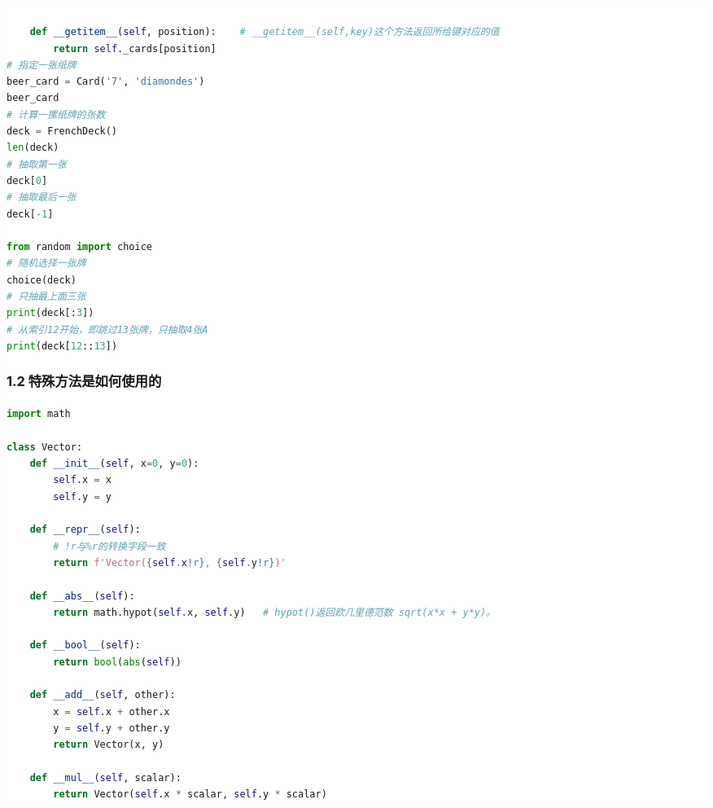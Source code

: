 ```python

    def __getitem__(self, position):	# __getitem__(self,key)这个方法返回所给键对应的值
        return self._cards[position]
# 指定一张纸牌
beer_card = Card('7', 'diamondes')
beer_card
# 计算一摞纸牌的张数
deck = FrenchDeck()
len(deck)
# 抽取第一张
deck[0]
# 抽取最后一张
deck[-1]

from random import choice
# 随机选择一张牌
choice(deck)
# 只抽最上面三张
print(deck[:3])
# 从索引12开始，即跳过13张牌，只抽取4张A
print(deck[12::13])
```

### 1.2 特殊方法是如何使用的

```python
import math

class Vector:
    def __init__(self, x=0, y=0):
        self.x = x
        self.y = y

    def __repr__(self):
        # !r与%r的转换字段一致
        return f'Vector({self.x!r}, {self.y!r})'

    def __abs__(self):
        return math.hypot(self.x, self.y)	# hypot()返回欧几里德范数 sqrt(x*x + y*y)。

    def __bool__(self):
        return bool(abs(self))

    def __add__(self, other):
        x = self.x + other.x
        y = self.y + other.y
        return Vector(x, y)

    def __mul__(self, scalar):
        return Vector(self.x * scalar, self.y * scalar)
```
